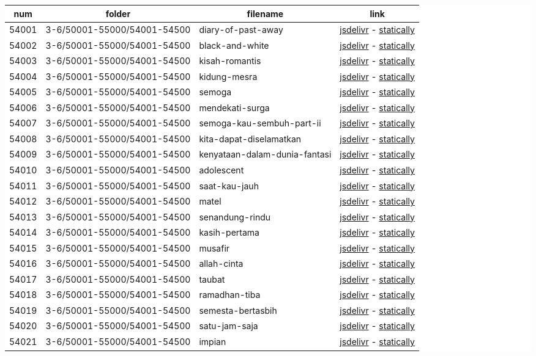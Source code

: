 |  num  | folder | filename | link |
|-------|--------|----------|------|
|54001|3-6/50001-55000/54001-54500|diary-of-past-away|[jsdelivr](https://cdn.jsdelivr.net/gh/dbchord/webp-c-600x600_3-6/50001-55000/54001-54500/diary-of-past-away.webp) - [statically](https://cdn.statically.io/gh/dbchord/webp-c-600x600_3-6/img/50001-55000/54001-54500/diary-of-past-away.webp)|
|54002|3-6/50001-55000/54001-54500|black-and-white|[jsdelivr](https://cdn.jsdelivr.net/gh/dbchord/webp-c-600x600_3-6/50001-55000/54001-54500/black-and-white.webp) - [statically](https://cdn.statically.io/gh/dbchord/webp-c-600x600_3-6/img/50001-55000/54001-54500/black-and-white.webp)|
|54003|3-6/50001-55000/54001-54500|kisah-romantis|[jsdelivr](https://cdn.jsdelivr.net/gh/dbchord/webp-c-600x600_3-6/50001-55000/54001-54500/kisah-romantis.webp) - [statically](https://cdn.statically.io/gh/dbchord/webp-c-600x600_3-6/img/50001-55000/54001-54500/kisah-romantis.webp)|
|54004|3-6/50001-55000/54001-54500|kidung-mesra|[jsdelivr](https://cdn.jsdelivr.net/gh/dbchord/webp-c-600x600_3-6/50001-55000/54001-54500/kidung-mesra.webp) - [statically](https://cdn.statically.io/gh/dbchord/webp-c-600x600_3-6/img/50001-55000/54001-54500/kidung-mesra.webp)|
|54005|3-6/50001-55000/54001-54500|semoga|[jsdelivr](https://cdn.jsdelivr.net/gh/dbchord/webp-c-600x600_3-6/50001-55000/54001-54500/semoga.webp) - [statically](https://cdn.statically.io/gh/dbchord/webp-c-600x600_3-6/img/50001-55000/54001-54500/semoga.webp)|
|54006|3-6/50001-55000/54001-54500|mendekati-surga|[jsdelivr](https://cdn.jsdelivr.net/gh/dbchord/webp-c-600x600_3-6/50001-55000/54001-54500/mendekati-surga.webp) - [statically](https://cdn.statically.io/gh/dbchord/webp-c-600x600_3-6/img/50001-55000/54001-54500/mendekati-surga.webp)|
|54007|3-6/50001-55000/54001-54500|semoga-kau-sembuh-part-ii|[jsdelivr](https://cdn.jsdelivr.net/gh/dbchord/webp-c-600x600_3-6/50001-55000/54001-54500/semoga-kau-sembuh-part-ii.webp) - [statically](https://cdn.statically.io/gh/dbchord/webp-c-600x600_3-6/img/50001-55000/54001-54500/semoga-kau-sembuh-part-ii.webp)|
|54008|3-6/50001-55000/54001-54500|kita-dapat-diselamatkan|[jsdelivr](https://cdn.jsdelivr.net/gh/dbchord/webp-c-600x600_3-6/50001-55000/54001-54500/kita-dapat-diselamatkan.webp) - [statically](https://cdn.statically.io/gh/dbchord/webp-c-600x600_3-6/img/50001-55000/54001-54500/kita-dapat-diselamatkan.webp)|
|54009|3-6/50001-55000/54001-54500|kenyataan-dalam-dunia-fantasi|[jsdelivr](https://cdn.jsdelivr.net/gh/dbchord/webp-c-600x600_3-6/50001-55000/54001-54500/kenyataan-dalam-dunia-fantasi.webp) - [statically](https://cdn.statically.io/gh/dbchord/webp-c-600x600_3-6/img/50001-55000/54001-54500/kenyataan-dalam-dunia-fantasi.webp)|
|54010|3-6/50001-55000/54001-54500|adolescent|[jsdelivr](https://cdn.jsdelivr.net/gh/dbchord/webp-c-600x600_3-6/50001-55000/54001-54500/adolescent.webp) - [statically](https://cdn.statically.io/gh/dbchord/webp-c-600x600_3-6/img/50001-55000/54001-54500/adolescent.webp)|
|54011|3-6/50001-55000/54001-54500|saat-kau-jauh|[jsdelivr](https://cdn.jsdelivr.net/gh/dbchord/webp-c-600x600_3-6/50001-55000/54001-54500/saat-kau-jauh.webp) - [statically](https://cdn.statically.io/gh/dbchord/webp-c-600x600_3-6/img/50001-55000/54001-54500/saat-kau-jauh.webp)|
|54012|3-6/50001-55000/54001-54500|matel|[jsdelivr](https://cdn.jsdelivr.net/gh/dbchord/webp-c-600x600_3-6/50001-55000/54001-54500/matel.webp) - [statically](https://cdn.statically.io/gh/dbchord/webp-c-600x600_3-6/img/50001-55000/54001-54500/matel.webp)|
|54013|3-6/50001-55000/54001-54500|senandung-rindu|[jsdelivr](https://cdn.jsdelivr.net/gh/dbchord/webp-c-600x600_3-6/50001-55000/54001-54500/senandung-rindu.webp) - [statically](https://cdn.statically.io/gh/dbchord/webp-c-600x600_3-6/img/50001-55000/54001-54500/senandung-rindu.webp)|
|54014|3-6/50001-55000/54001-54500|kasih-pertama|[jsdelivr](https://cdn.jsdelivr.net/gh/dbchord/webp-c-600x600_3-6/50001-55000/54001-54500/kasih-pertama.webp) - [statically](https://cdn.statically.io/gh/dbchord/webp-c-600x600_3-6/img/50001-55000/54001-54500/kasih-pertama.webp)|
|54015|3-6/50001-55000/54001-54500|musafir|[jsdelivr](https://cdn.jsdelivr.net/gh/dbchord/webp-c-600x600_3-6/50001-55000/54001-54500/musafir.webp) - [statically](https://cdn.statically.io/gh/dbchord/webp-c-600x600_3-6/img/50001-55000/54001-54500/musafir.webp)|
|54016|3-6/50001-55000/54001-54500|allah-cinta|[jsdelivr](https://cdn.jsdelivr.net/gh/dbchord/webp-c-600x600_3-6/50001-55000/54001-54500/allah-cinta.webp) - [statically](https://cdn.statically.io/gh/dbchord/webp-c-600x600_3-6/img/50001-55000/54001-54500/allah-cinta.webp)|
|54017|3-6/50001-55000/54001-54500|taubat|[jsdelivr](https://cdn.jsdelivr.net/gh/dbchord/webp-c-600x600_3-6/50001-55000/54001-54500/taubat.webp) - [statically](https://cdn.statically.io/gh/dbchord/webp-c-600x600_3-6/img/50001-55000/54001-54500/taubat.webp)|
|54018|3-6/50001-55000/54001-54500|ramadhan-tiba|[jsdelivr](https://cdn.jsdelivr.net/gh/dbchord/webp-c-600x600_3-6/50001-55000/54001-54500/ramadhan-tiba.webp) - [statically](https://cdn.statically.io/gh/dbchord/webp-c-600x600_3-6/img/50001-55000/54001-54500/ramadhan-tiba.webp)|
|54019|3-6/50001-55000/54001-54500|semesta-bertasbih|[jsdelivr](https://cdn.jsdelivr.net/gh/dbchord/webp-c-600x600_3-6/50001-55000/54001-54500/semesta-bertasbih.webp) - [statically](https://cdn.statically.io/gh/dbchord/webp-c-600x600_3-6/img/50001-55000/54001-54500/semesta-bertasbih.webp)|
|54020|3-6/50001-55000/54001-54500|satu-jam-saja|[jsdelivr](https://cdn.jsdelivr.net/gh/dbchord/webp-c-600x600_3-6/50001-55000/54001-54500/satu-jam-saja.webp) - [statically](https://cdn.statically.io/gh/dbchord/webp-c-600x600_3-6/img/50001-55000/54001-54500/satu-jam-saja.webp)|
|54021|3-6/50001-55000/54001-54500|impian|[jsdelivr](https://cdn.jsdelivr.net/gh/dbchord/webp-c-600x600_3-6/50001-55000/54001-54500/impian.webp) - [statically](https://cdn.statically.io/gh/dbchord/webp-c-600x600_3-6/img/50001-55000/54001-54500/impian.webp)|